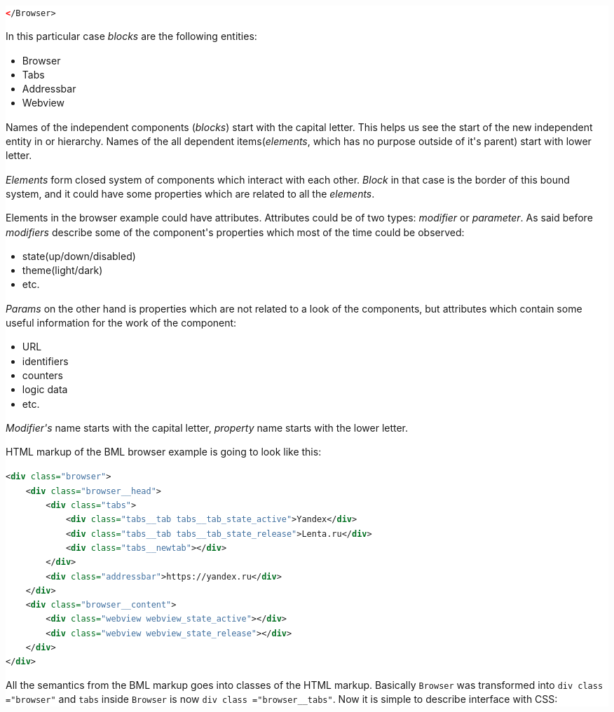 ```xml
</Browser>
```

In this particular case _blocks_ are the following entities:
* Browser
* Tabs
* Addressbar
* Webview

Names of the independent components (_blocks_) start with the capital letter. This helps us see the start of the new independent entity in or hierarchy. Names of the all dependent items(_elements_, which has no purpose outside of it's parent) start with lower letter.

_Elements_ form closed system of components which interact with each other. _Block_ in that case is the border of this bound system, and it could have some properties which are related to all the _elements_.

Elements in the browser example could have attributes. Attributes could be of two types: _modifier_ or _parameter_.
As said before _modifiers_ describe some of the component's properties which most of the time could be observed:
* state(up/down/disabled)
* theme(light/dark)
* etc.

_Params_ on the other hand is properties which are not related to a look of the components, but attributes which contain some useful information for the work of the component:
* URL
* identifiers
* counters
* logic data
* etc.

_Modifier's_ name starts with the capital letter, _property_ name starts with the lower letter.

HTML markup of the BML browser example is going to look like this:
```xml
<div class="browser">
    <div class="browser__head">
        <div class="tabs">
            <div class="tabs__tab tabs__tab_state_active">Yandex</div>
            <div class="tabs__tab tabs__tab_state_release">Lenta.ru</div>
            <div class="tabs__newtab"></div>
        </div>
        <div class="addressbar">https://yandex.ru</div>
    </div>
    <div class="browser__content">
        <div class="webview webview_state_active"></div>
        <div class="webview webview_state_release"></div>
    </div>
</div>
```

All the semantics from the BML markup goes into classes of the HTML markup. Basically `Browser` was transformed into `div class="browser"` and `tabs` inside `Browser` is now `div class ="browser__tabs"`. Now it is simple to describe interface with CSS:
